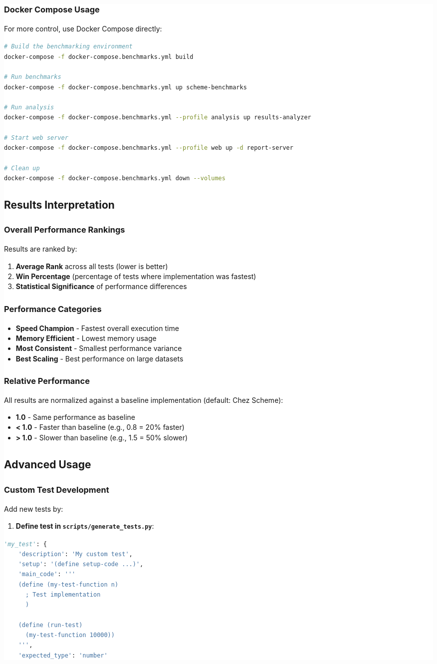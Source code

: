 ### Docker Compose Usage

For more control, use Docker Compose directly:

```bash
# Build the benchmarking environment
docker-compose -f docker-compose.benchmarks.yml build

# Run benchmarks
docker-compose -f docker-compose.benchmarks.yml up scheme-benchmarks

# Run analysis
docker-compose -f docker-compose.benchmarks.yml --profile analysis up results-analyzer

# Start web server
docker-compose -f docker-compose.benchmarks.yml --profile web up -d report-server

# Clean up
docker-compose -f docker-compose.benchmarks.yml down --volumes
```

## Results Interpretation

### Overall Performance Rankings

Results are ranked by:
1. **Average Rank** across all tests (lower is better)
2. **Win Percentage** (percentage of tests where implementation was fastest)
3. **Statistical Significance** of performance differences

### Performance Categories

- **Speed Champion** - Fastest overall execution time
- **Memory Efficient** - Lowest memory usage
- **Most Consistent** - Smallest performance variance
- **Best Scaling** - Best performance on large datasets

### Relative Performance

All results are normalized against a baseline implementation (default: Chez Scheme):
- **1.0** - Same performance as baseline
- **< 1.0** - Faster than baseline (e.g., 0.8 = 20% faster)
- **> 1.0** - Slower than baseline (e.g., 1.5 = 50% slower)

## Advanced Usage

### Custom Test Development

Add new tests by:

1. **Define test in `scripts/generate_tests.py`**:
```python
'my_test': {
    'description': 'My custom test',
    'setup': '(define setup-code ...)',
    'main_code': '''
    (define (my-test-function n)
      ; Test implementation
      )
    
    (define (run-test)
      (my-test-function 10000))
    ''',
    'expected_type': 'number'
```